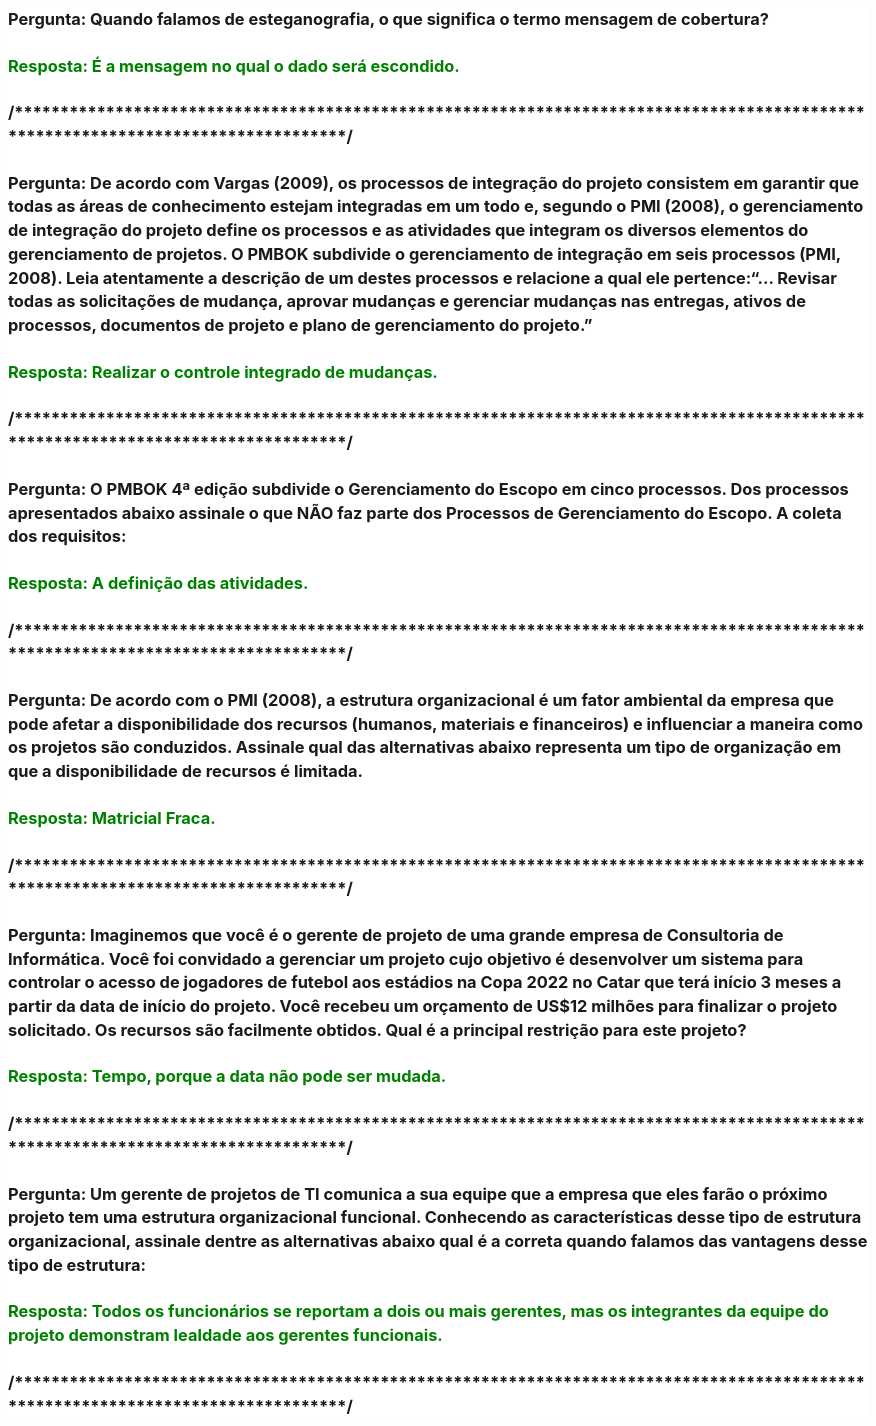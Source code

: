 

<h3>Pergunta: Quando falamos de esteganografia, o que significa o termo mensagem de cobertura?</h3>
    <h3 style="color: green;">Resposta: É a mensagem no qual o dado será escondido.</h3>
<h3>/**********************************************************************************************************************************/</h3>


<h3>Pergunta: De acordo com Vargas (2009), os processos de integração do projeto consistem em garantir que todas as áreas de conhecimento estejam integradas em um todo e, segundo o PMI (2008), o gerenciamento de integração do projeto define os processos e as atividades que integram os diversos elementos do gerenciamento de projetos. O PMBOK subdivide o gerenciamento de integração em seis processos (PMI, 2008). Leia atentamente a descrição de um destes processos e relacione a qual ele pertence:“... Revisar todas as solicitações de mudança, aprovar mudanças e gerenciar mudanças nas entregas, ativos de processos, documentos de projeto e plano de gerenciamento do projeto.”</h3>
    <h3 style="color: green;">Resposta: Realizar o controle integrado de mudanças.</h3>
<h3>/**********************************************************************************************************************************/</h3>



<h3>Pergunta: O PMBOK 4ª edição subdivide o Gerenciamento do Escopo em cinco processos. Dos processos apresentados abaixo assinale o que NÃO faz parte dos Processos de Gerenciamento do Escopo. A coleta dos requisitos:</h3>
    <h3 style="color: green;">Resposta: A definição das atividades.</h3>
<h3>/**********************************************************************************************************************************/</h3>



<h3>Pergunta: De acordo com o PMI (2008), a estrutura organizacional é um fator ambiental da empresa que pode afetar a disponibilidade dos recursos (humanos, materiais e financeiros) e influenciar a maneira como os projetos são conduzidos. Assinale qual das alternativas abaixo representa um tipo de organização em que a disponibilidade de recursos é limitada.</h3>
    <h3 style="color: green;">Resposta: Matricial Fraca.</h3>
<h3>/**********************************************************************************************************************************/</h3>


<h3>Pergunta: Imaginemos que você é o gerente de projeto de uma grande empresa de Consultoria de Informática. Você foi convidado a gerenciar um projeto cujo objetivo é desenvolver um sistema para controlar o acesso de jogadores de futebol aos estádios na Copa 2022 no Catar que terá início 3 meses a partir da data de início do projeto. Você recebeu um orçamento de US$12 milhões para finalizar o projeto solicitado. Os recursos são facilmente obtidos. Qual é a principal restrição para este projeto?</h3>
    <h3 style="color: green;">Resposta: Tempo, porque a data não pode ser mudada.</h3>
<h3>/**********************************************************************************************************************************/</h3>


<h3>Pergunta: Um gerente de projetos de TI comunica a sua equipe que a empresa que eles farão o próximo projeto tem uma estrutura organizacional funcional. Conhecendo as características desse tipo de estrutura organizacional, assinale dentre as alternativas abaixo qual é a correta quando falamos das vantagens desse tipo de estrutura:</h3>
    <h3 style="color: green;">Resposta: Todos os funcionários se reportam a dois ou mais gerentes, mas os integrantes da equipe do projeto demonstram lealdade aos gerentes funcionais.</h3>
<h3>/**********************************************************************************************************************************/</h3>
